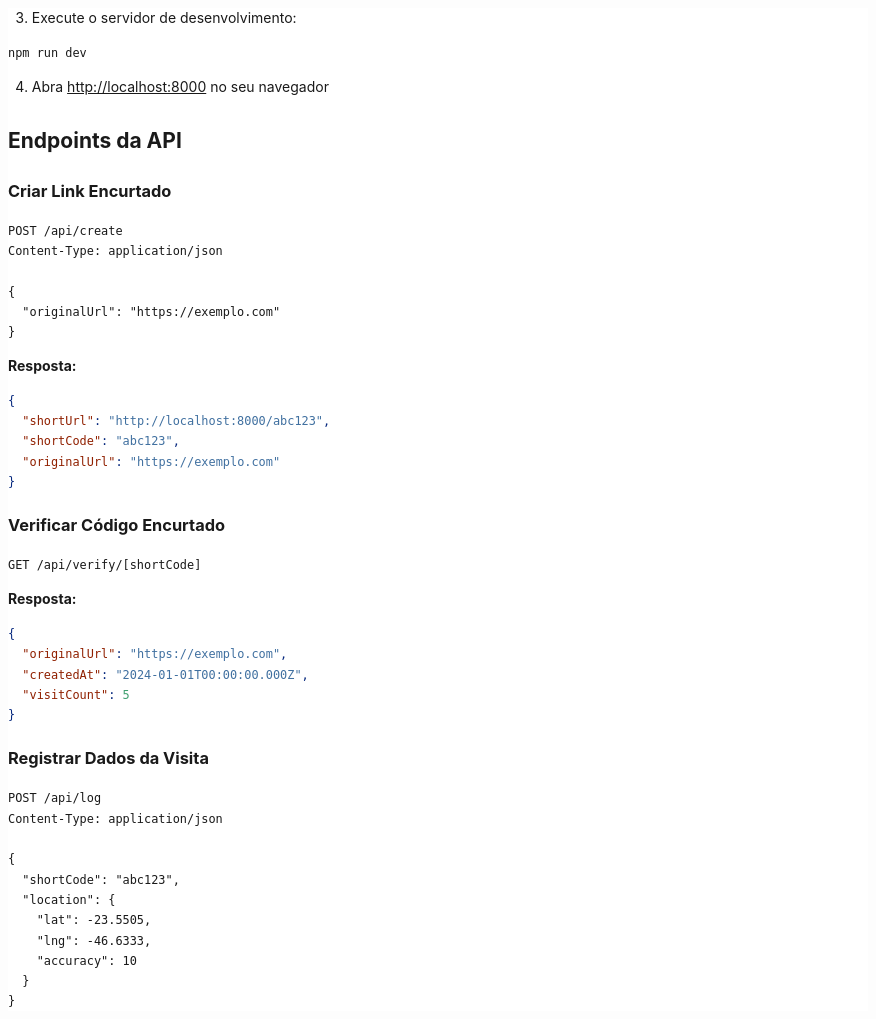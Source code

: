 3. Execute o servidor de desenvolvimento:
```bash
npm run dev
```

4. Abra [http://localhost:8000](http://localhost:8000) no seu navegador

## Endpoints da API

### Criar Link Encurtado
```http
POST /api/create
Content-Type: application/json

{
  "originalUrl": "https://exemplo.com"
}
```

**Resposta:**
```json
{
  "shortUrl": "http://localhost:8000/abc123",
  "shortCode": "abc123",
  "originalUrl": "https://exemplo.com"
}
```

### Verificar Código Encurtado
```http
GET /api/verify/[shortCode]
```

**Resposta:**
```json
{
  "originalUrl": "https://exemplo.com",
  "createdAt": "2024-01-01T00:00:00.000Z",
  "visitCount": 5
}
```

### Registrar Dados da Visita
```http
POST /api/log
Content-Type: application/json

{
  "shortCode": "abc123",
  "location": {
    "lat": -23.5505,
    "lng": -46.6333,
    "accuracy": 10
  }
}
```
